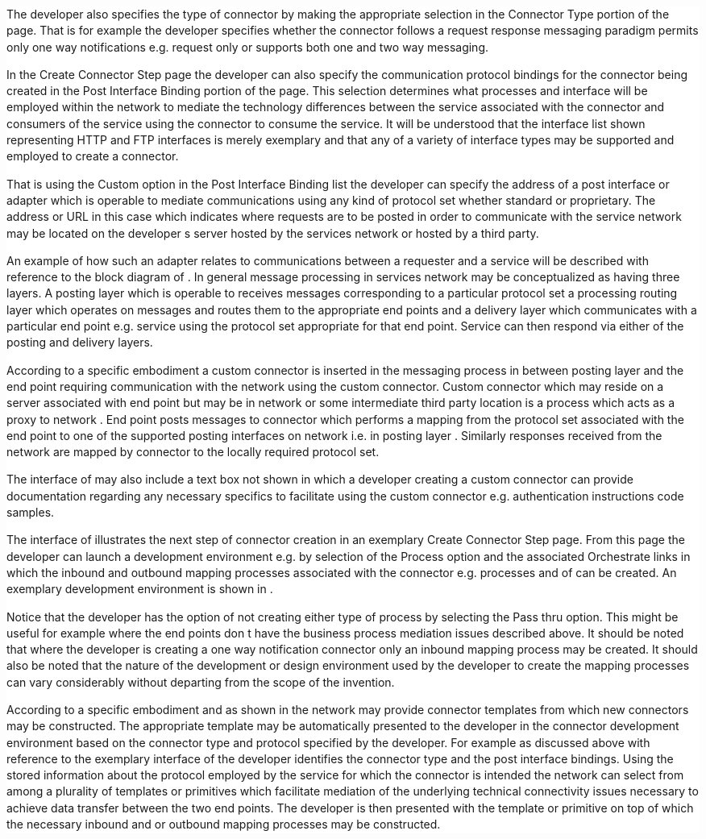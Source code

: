 The developer also specifies the type of connector by making the appropriate selection in the Connector Type portion of the page. That is for example the developer specifies whether the connector follows a request response messaging paradigm permits only one way notifications e.g. request only or supports both one and two way messaging.

In the Create Connector Step page the developer can also specify the communication protocol bindings for the connector being created in the Post Interface Binding portion of the page. This selection determines what processes and interface will be employed within the network to mediate the technology differences between the service associated with the connector and consumers of the service using the connector to consume the service. It will be understood that the interface list shown representing HTTP and FTP interfaces is merely exemplary and that any of a variety of interface types may be supported and employed to create a connector.

That is using the Custom option in the Post Interface Binding list the developer can specify the address of a post interface or adapter which is operable to mediate communications using any kind of protocol set whether standard or proprietary. The address or URL in this case which indicates where requests are to be posted in order to communicate with the service network may be located on the developer s server hosted by the services network or hosted by a third party.

An example of how such an adapter relates to communications between a requester and a service will be described with reference to the block diagram of . In general message processing in services network may be conceptualized as having three layers. A posting layer which is operable to receives messages corresponding to a particular protocol set a processing routing layer which operates on messages and routes them to the appropriate end points and a delivery layer which communicates with a particular end point e.g. service using the protocol set appropriate for that end point. Service can then respond via either of the posting and delivery layers.

According to a specific embodiment a custom connector is inserted in the messaging process in between posting layer and the end point requiring communication with the network using the custom connector. Custom connector which may reside on a server associated with end point but may be in network or some intermediate third party location is a process which acts as a proxy to network . End point posts messages to connector which performs a mapping from the protocol set associated with the end point to one of the supported posting interfaces on network i.e. in posting layer . Similarly responses received from the network are mapped by connector to the locally required protocol set.

The interface of may also include a text box not shown in which a developer creating a custom connector can provide documentation regarding any necessary specifics to facilitate using the custom connector e.g. authentication instructions code samples.

The interface of illustrates the next step of connector creation in an exemplary Create Connector Step page. From this page the developer can launch a development environment e.g. by selection of the Process option and the associated Orchestrate links in which the inbound and outbound mapping processes associated with the connector e.g. processes and of can be created. An exemplary development environment is shown in .

Notice that the developer has the option of not creating either type of process by selecting the Pass thru option. This might be useful for example where the end points don t have the business process mediation issues described above. It should be noted that where the developer is creating a one way notification connector only an inbound mapping process may be created. It should also be noted that the nature of the development or design environment used by the developer to create the mapping processes can vary considerably without departing from the scope of the invention.

According to a specific embodiment and as shown in the network may provide connector templates from which new connectors may be constructed. The appropriate template may be automatically presented to the developer in the connector development environment based on the connector type and protocol specified by the developer. For example as discussed above with reference to the exemplary interface of the developer identifies the connector type and the post interface bindings. Using the stored information about the protocol employed by the service for which the connector is intended the network can select from among a plurality of templates or primitives which facilitate mediation of the underlying technical connectivity issues necessary to achieve data transfer between the two end points. The developer is then presented with the template or primitive on top of which the necessary inbound and or outbound mapping processes may be constructed.
